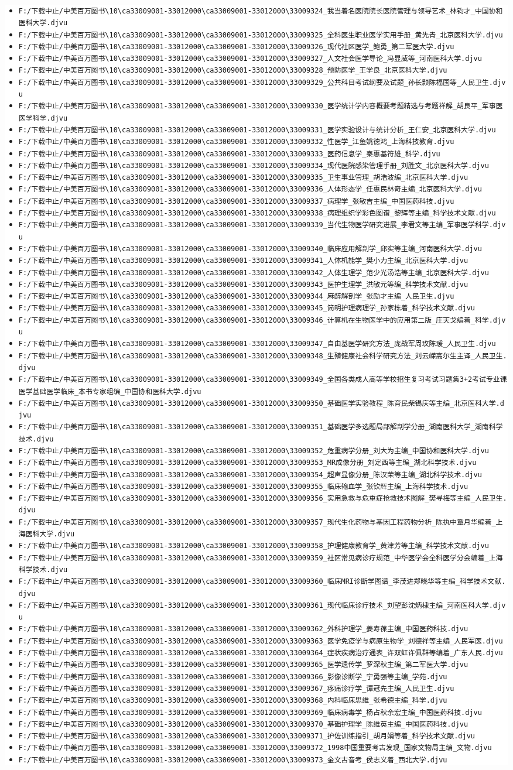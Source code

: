 - `F:/下载中止/中美百万图书\10\ca33009001-33012000\ca33009001-33012000\33009324_我当着名医院院长医院管理与领导艺术_林钧才_中国协和医科大学.djvu`
- `F:/下载中止/中美百万图书\10\ca33009001-33012000\ca33009001-33012000\33009325_全科医生职业医学实用手册_黄先青_北京医科大学.djvu`
- `F:/下载中止/中美百万图书\10\ca33009001-33012000\ca33009001-33012000\33009326_现代社区医学_鲍勇_第二军医大学.djvu`
- `F:/下载中止/中美百万图书\10\ca33009001-33012000\ca33009001-33012000\33009327_人文社会医学导论_冯显威等_河南医科大学.djvu`
- `F:/下载中止/中美百万图书\10\ca33009001-33012000\ca33009001-33012000\33009328_预防医学_王学良_北京医科大学.djvu`
- `F:/下载中止/中美百万图书\10\ca33009001-33012000\ca33009001-33012000\33009329_公共科目考试纲要及试题_孙长颢陈福国等_人民卫生.djvu`
- `F:/下载中止/中美百万图书\10\ca33009001-33012000\ca33009001-33012000\33009330_医学统计学内容概要考题精选与考题祥解_胡良平_军事医医学科学.djvu`
- `F:/下载中止/中美百万图书\10\ca33009001-33012000\ca33009001-33012000\33009331_医学实验设计与统计分析_王仁安_北京医科大学.djvu`
- `F:/下载中止/中美百万图书\10\ca33009001-33012000\ca33009001-33012000\33009332_性医学_江鱼姚德鸿_上海科技教育.djvu`
- `F:/下载中止/中美百万图书\10\ca33009001-33012000\ca33009001-33012000\33009333_医药信息学_秦惠基符雄_科学.djvu`
- `F:/下载中止/中美百万图书\10\ca33009001-33012000\ca33009001-33012000\33009334_现代医院感染管理手册_刘胜文_北京医科大学.djvu`
- `F:/下载中止/中美百万图书\10\ca33009001-33012000\ca33009001-33012000\33009335_卫生事业管理_胡浩波编_北京医科大学.djvu`
- `F:/下载中止/中美百万图书\10\ca33009001-33012000\ca33009001-33012000\33009336_人体形态学_任惠民林奇主编_北京医科大学.djvu`
- `F:/下载中止/中美百万图书\10\ca33009001-33012000\ca33009001-33012000\33009337_病理学_张敏吉主编_中国医药科技.djvu`
- `F:/下载中止/中美百万图书\10\ca33009001-33012000\ca33009001-33012000\33009338_病理组织学彩色图谱_黎辉等主编_科学技术文献.djvu`
- `F:/下载中止/中美百万图书\10\ca33009001-33012000\ca33009001-33012000\33009339_当代生物医学研究进展_李君文等主编_军事医学科学.djvu`
- `F:/下载中止/中美百万图书\10\ca33009001-33012000\ca33009001-33012000\33009340_临床应用解剖学_邱实等主编_河南医科大学.djvu`
- `F:/下载中止/中美百万图书\10\ca33009001-33012000\ca33009001-33012000\33009341_人体机能学_樊小力主编_北京医科大学.djvu`
- `F:/下载中止/中美百万图书\10\ca33009001-33012000\ca33009001-33012000\33009342_人体生理学_范少光汤浩等主编_北京医科大学.djvu`
- `F:/下载中止/中美百万图书\10\ca33009001-33012000\ca33009001-33012000\33009343_医护生理学_洪敏元等编_科学技术文献.djvu`
- `F:/下载中止/中美百万图书\10\ca33009001-33012000\ca33009001-33012000\33009344_麻醉解剖学_张励才主编_人民卫生.djvu`
- `F:/下载中止/中美百万图书\10\ca33009001-33012000\ca33009001-33012000\33009345_简明护理病理学_孙家栋着_科学技术文献.djvu`
- `F:/下载中止/中美百万图书\10\ca33009001-33012000\ca33009001-33012000\33009346_计算机在生物医学中的应用第二版_庄天戈编着_科学.djvu`
- `F:/下载中止/中美百万图书\10\ca33009001-33012000\ca33009001-33012000\33009347_自由基医学研究方法_庞战军周玫陈瑗_人民卫生.djvu`
- `F:/下载中止/中美百万图书\10\ca33009001-33012000\ca33009001-33012000\33009348_生殖健康社会科学研究方法_刘云嵘高尔生主译_人民卫生.djvu`
- `F:/下载中止/中美百万图书\10\ca33009001-33012000\ca33009001-33012000\33009349_全国各类成人高等学校招生复习考试习题集3+2考试专业课医学基础医学临床_本书专家组编_中国协和医科大学.djvu`
- `F:/下载中止/中美百万图书\10\ca33009001-33012000\ca33009001-33012000\33009350_基础医学实验教程_陈育民柴锡庆等主编_北京医科大学.djvu`
- `F:/下载中止/中美百万图书\10\ca33009001-33012000\ca33009001-33012000\33009351_基础医学多选题局部解剖学分册_湖南医科大学_湖南科学技术.djvu`
- `F:/下载中止/中美百万图书\10\ca33009001-33012000\ca33009001-33012000\33009352_危重病学分册_刘大为主编_中国协和医科大学.djvu`
- `F:/下载中止/中美百万图书\10\ca33009001-33012000\ca33009001-33012000\33009353_MR成像分册_刘定西等主编_湖北科学技术.djvu`
- `F:/下载中止/中美百万图书\10\ca33009001-33012000\ca33009001-33012000\33009354_超声显像分册_陈汉荣等主编_湖北科学技术.djvu`
- `F:/下载中止/中美百万图书\10\ca33009001-33012000\ca33009001-33012000\33009355_临床输血学_张钦辉主编_上海科学技术.djvu`
- `F:/下载中止/中美百万图书\10\ca33009001-33012000\ca33009001-33012000\33009356_实用急救与危重症抢救技术图解_樊寻梅等主编_人民卫生.djvu`
- `F:/下载中止/中美百万图书\10\ca33009001-33012000\ca33009001-33012000\33009357_现代生化药物与基因工程药物分析_陈执中章月华编着_上海医科大学.djvu`
- `F:/下载中止/中美百万图书\10\ca33009001-33012000\ca33009001-33012000\33009358_护理健康教育学_黄津芳等主编_科学技术文献.djvu`
- `F:/下载中止/中美百万图书\10\ca33009001-33012000\ca33009001-33012000\33009359_社区常见病诊疗规范_中华医学会全科医学分会编着_上海科学技术.djvu`
- `F:/下载中止/中美百万图书\10\ca33009001-33012000\ca33009001-33012000\33009360_临床MRI诊断学图谱_李茂进郑晓华等主编_科学技术文献.djvu`
- `F:/下载中止/中美百万图书\10\ca33009001-33012000\ca33009001-33012000\33009361_现代临床诊疗技术_刘望彭沈炳棣主编_河南医科大学.djvu`
- `F:/下载中止/中美百万图书\10\ca33009001-33012000\ca33009001-33012000\33009362_外科护理学_姜寿葆主编_中国医药科技.djvu`
- `F:/下载中止/中美百万图书\10\ca33009001-33012000\ca33009001-33012000\33009363_医学免疫学与病原生物学_刘德祥等主编_人民军医.djvu`
- `F:/下载中止/中美百万图书\10\ca33009001-33012000\ca33009001-33012000\33009364_症状疾病治疗通表_许双虹许佩群等编着_广东人民.djvu`
- `F:/下载中止/中美百万图书\10\ca33009001-33012000\ca33009001-33012000\33009365_医学遗传学_罗深秋主编_第二军医大学.djvu`
- `F:/下载中止/中美百万图书\10\ca33009001-33012000\ca33009001-33012000\33009366_影像诊断学_宁勇强等主编_学苑.djvu`
- `F:/下载中止/中美百万图书\10\ca33009001-33012000\ca33009001-33012000\33009367_疼痛诊疗学_谭冠先主编_人民卫生.djvu`
- `F:/下载中止/中美百万图书\10\ca33009001-33012000\ca33009001-33012000\33009368_内科临床思维_张希德主编_科学.djvu`
- `F:/下载中止/中美百万图书\10\ca33009001-33012000\ca33009001-33012000\33009369_临床病毒学_杨占秋余宏主编_中国医药科技.djvu`
- `F:/下载中止/中美百万图书\10\ca33009001-33012000\ca33009001-33012000\33009370_基础护理学_陈维英主编_中国医药科技.djvu`
- `F:/下载中止/中美百万图书\10\ca33009001-33012000\ca33009001-33012000\33009371_护佐训练指引_胡月娟等着_科学技术文献.djvu`
- `F:/下载中止/中美百万图书\10\ca33009001-33012000\ca33009001-33012000\33009372_1998中国重要考古发现_国家文物局主编_文物.djvu`
- `F:/下载中止/中美百万图书\10\ca33009001-33012000\ca33009001-33012000\33009373_金文古音考_侯志义着_西北大学.djvu`